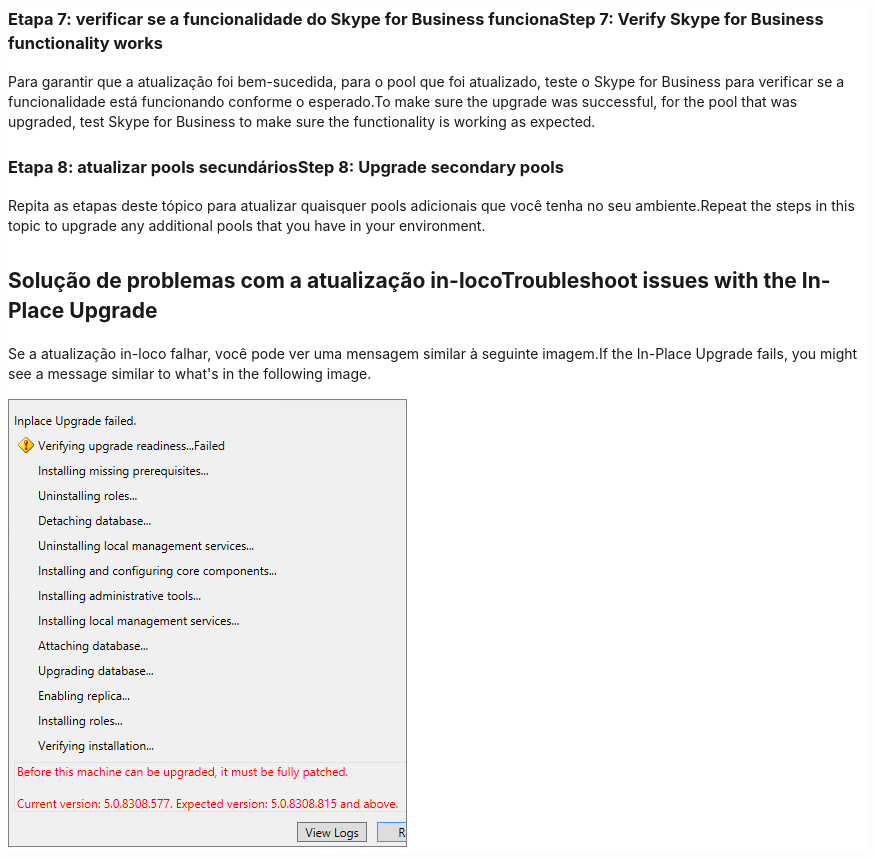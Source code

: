 ### <a name="step-7-verify-skype-for-business-functionality-works"></a><span data-ttu-id="9cc5a-212">Etapa 7: verificar se a funcionalidade do Skype for Business funciona</span><span class="sxs-lookup"><span data-stu-id="9cc5a-212">Step 7: Verify Skype for Business functionality works</span></span>

<span data-ttu-id="9cc5a-213">Para garantir que a atualização foi bem-sucedida, para o pool que foi atualizado, teste o Skype for Business para verificar se a funcionalidade está funcionando conforme o esperado.</span><span class="sxs-lookup"><span data-stu-id="9cc5a-213">To make sure the upgrade was successful, for the pool that was upgraded, test Skype for Business to make sure the functionality is working as expected.</span></span> 
  
### <a name="step-8-upgrade-secondary-pools"></a><span data-ttu-id="9cc5a-214">Etapa 8: atualizar pools secundários</span><span class="sxs-lookup"><span data-stu-id="9cc5a-214">Step 8: Upgrade secondary pools</span></span>

<span data-ttu-id="9cc5a-215">Repita as etapas deste tópico para atualizar quaisquer pools adicionais que você tenha no seu ambiente.</span><span class="sxs-lookup"><span data-stu-id="9cc5a-215">Repeat the steps in this topic to upgrade any additional pools that you have in your environment.</span></span>
  
## <a name="troubleshoot-issues-with-the-in-place-upgrade"></a><span data-ttu-id="9cc5a-216">Solução de problemas com a atualização in-loco</span><span class="sxs-lookup"><span data-stu-id="9cc5a-216">Troubleshoot issues with the In-Place Upgrade</span></span>

<span data-ttu-id="9cc5a-217">Se a atualização in-loco falhar, você pode ver uma mensagem similar à seguinte imagem.</span><span class="sxs-lookup"><span data-stu-id="9cc5a-217">If the In-Place Upgrade fails, you might see a message similar to what's in the following image.</span></span> 
  
![Captura de tela que mostra falha na atualização in-loco porque uma atualização cumulativa necessária não está instalada.](../media/f84db06b-0841-45a9-870d-7ba4b5a463d5.png)
  